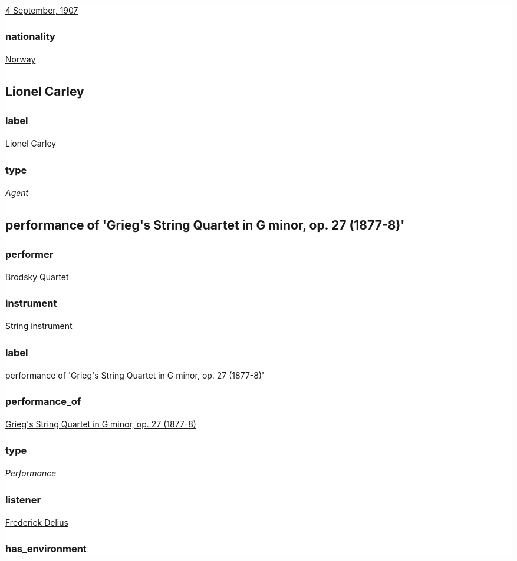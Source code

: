 
[4 September, 1907](#4-September-1907)

### nationality


[Norway](#Norway)

## Lionel Carley

### label


Lionel Carley

### type


*Agent*

## performance of 'Grieg's String Quartet in G minor, op. 27 (1877-8)'

### performer


[Brodsky Quartet](#Brodsky-Quartet)

### instrument


[String instrument](#String-instrument)

### label


performance of 'Grieg's String Quartet in G minor, op. 27 (1877-8)'

### performance_of


[Grieg's String Quartet in G minor, op. 27 (1877-8)](#Grieg's-String-Quartet-in-G-minor-op.-27-(1877-8))

### type


*Performance*

### listener


[Frederick Delius](#Frederick-Delius)

### has_environment
